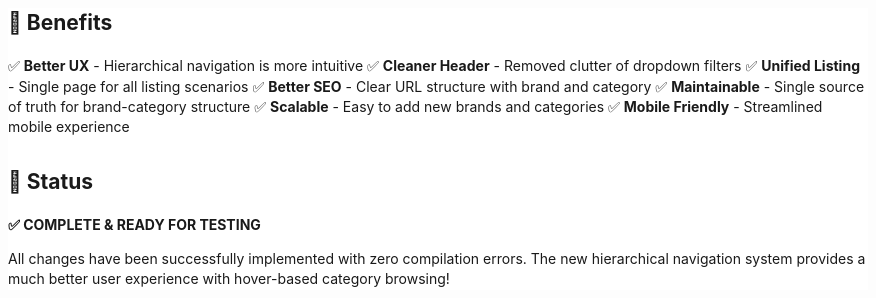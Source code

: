 ## 🎉 Benefits

✅ **Better UX** - Hierarchical navigation is more intuitive
✅ **Cleaner Header** - Removed clutter of dropdown filters
✅ **Unified Listing** - Single page for all listing scenarios
✅ **Better SEO** - Clear URL structure with brand and category
✅ **Maintainable** - Single source of truth for brand-category structure
✅ **Scalable** - Easy to add new brands and categories
✅ **Mobile Friendly** - Streamlined mobile experience

## 🚀 Status

**✅ COMPLETE & READY FOR TESTING**

All changes have been successfully implemented with zero compilation errors. The new hierarchical navigation system provides a much better user experience with hover-based category browsing!
